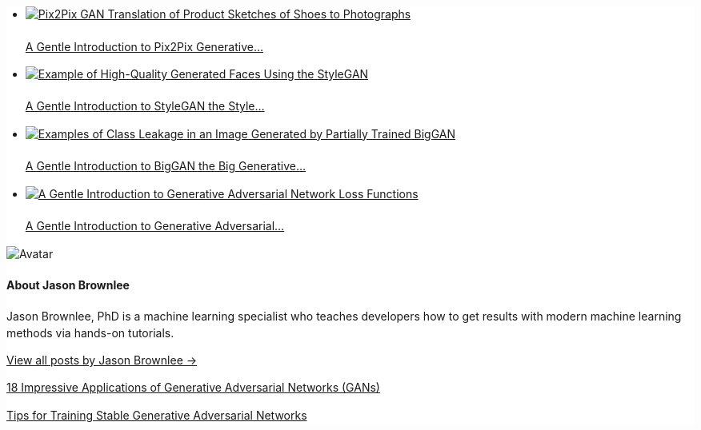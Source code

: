 *   [![Pix2Pix GAN Translation of Product Sketches of Shoes to Photographs](https://machinelearningmastery.com/wp-content/uploads/2019/05/Pix2Pix-GAN-Translation-of-Product-Sketches-of-Shoes-to-Photographs.png "A Gentle Introduction to Pix2Pix Generative Adversarial Network")\
    \
    A Gentle Introduction to Pix2Pix Generative…](https://machinelearningmastery.com/a-gentle-introduction-to-pix2pix-generative-adversarial-network/)
    
*   [![Example of High-Quality Generated Faces Using the StyleGAN](https://machinelearningmastery.com/wp-content/uploads/2019/06/Example-of-High-Quality-Generated-Faces-Using-the-StyleGAN.png "A Gentle Introduction to StyleGAN the Style Generative Adversarial Network")\
    \
    A Gentle Introduction to StyleGAN the Style…](https://machinelearningmastery.com/introduction-to-style-generative-adversarial-network-stylegan/)
    
*   [![Examples of Class Leakage in an Image Generated by Partially Trained BigGAN](https://machinelearningmastery.com/wp-content/uploads/2019/06/Examples-of-Class-Leakage-in-an-Image-Generated-by-Partially-Trained-BigGAN.png "A Gentle Introduction to BigGAN the Big Generative Adversarial Network")\
    \
    A Gentle Introduction to BigGAN the Big Generative…](https://machinelearningmastery.com/a-gentle-introduction-to-the-biggan/)
    
*   [![A Gentle Introduction to Generative Adversarial Network Loss Functions](https://machinelearningmastery.com/wp-content/uploads/2019/09/A-Gentle-Introduction-to-Generative-Adversarial-Network-Loss-Functions.jpg "A Gentle Introduction to Generative Adversarial Network Loss Functions")\
    \
    A Gentle Introduction to Generative Adversarial…](https://machinelearningmastery.com/generative-adversarial-network-loss-functions/)
    

![Avatar](https://secure.gravatar.com/avatar/a0942b56b07831ac15d4a168a750e34a?s=80&d=mm&r=g)

#### About Jason Brownlee

Jason Brownlee, PhD is a machine learning specialist who teaches developers how to get results with modern machine learning methods via hands-on tutorials.

[View all posts by Jason Brownlee →](https://machinelearningmastery.com/author/jasonb/)

[18 Impressive Applications of Generative Adversarial Networks (GANs)](https://machinelearningmastery.com/impressive-applications-of-generative-adversarial-networks/)

[Tips for Training Stable Generative Adversarial Networks](https://machinelearningmastery.com/how-to-train-stable-generative-adversarial-networks/)


